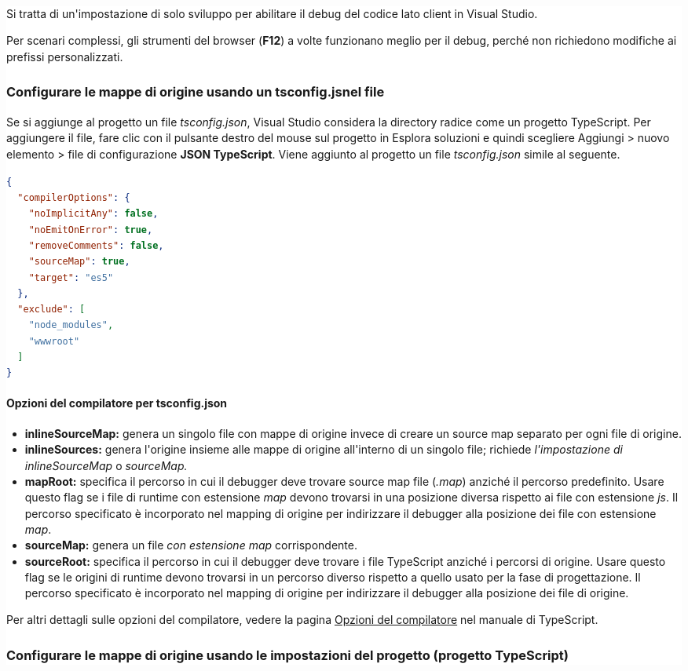 Si tratta di un'impostazione di solo sviluppo per abilitare il debug del codice lato client in Visual Studio.

Per scenari complessi, gli strumenti del browser (**F12**) a volte funzionano meglio per il debug, perché non richiedono modifiche ai prefissi personalizzati.

### <a name="configure-source-maps-using-a-tsconfigjson-file"></a><a name="configure_source_maps"></a> Configurare le mappe di origine usando un tsconfig.jsnel file

Se si aggiunge al progetto un file *tsconfig.json*, Visual Studio considera la directory radice come un progetto TypeScript. Per aggiungere il file, fare clic con il pulsante destro del mouse sul progetto in Esplora soluzioni e quindi scegliere Aggiungi > nuovo elemento > file di configurazione **JSON TypeScript**. Viene aggiunto al progetto un file *tsconfig.json* simile al seguente.

```json
{
  "compilerOptions": {
    "noImplicitAny": false,
    "noEmitOnError": true,
    "removeComments": false,
    "sourceMap": true,
    "target": "es5"
  },
  "exclude": [
    "node_modules",
    "wwwroot"
  ]
}
```

#### <a name="compiler-options-for-tsconfigjson"></a>Opzioni del compilatore per tsconfig.json

* **inlineSourceMap:** genera un singolo file con mappe di origine invece di creare un source map separato per ogni file di origine.
* **inlineSources:** genera l'origine insieme alle mappe di origine all'interno di un singolo file; richiede *l'impostazione di inlineSourceMap* o *sourceMap.*
* **mapRoot:** specifica il percorso in cui il debugger deve trovare source map file (*.map*) anziché il percorso predefinito. Usare questo flag se i file di runtime con estensione *map* devono trovarsi in una posizione diversa rispetto ai file con estensione *js*. Il percorso specificato è incorporato nel mapping di origine per indirizzare il debugger alla posizione dei file con estensione *map*.
* **sourceMap:** genera un file *con estensione map* corrispondente.
* **sourceRoot:** specifica il percorso in cui il debugger deve trovare i file TypeScript anziché i percorsi di origine. Usare questo flag se le origini di runtime devono trovarsi in un percorso diverso rispetto a quello usato per la fase di progettazione. Il percorso specificato è incorporato nel mapping di origine per indirizzare il debugger alla posizione dei file di origine.

Per altri dettagli sulle opzioni del compilatore, vedere la pagina [Opzioni del compilatore](https://www.typescriptlang.org/docs/handbook/compiler-options.html) nel manuale di TypeScript.

### <a name="configure-source-maps-using-project-settings-typescript-project"></a>Configurare le mappe di origine usando le impostazioni del progetto (progetto TypeScript)
